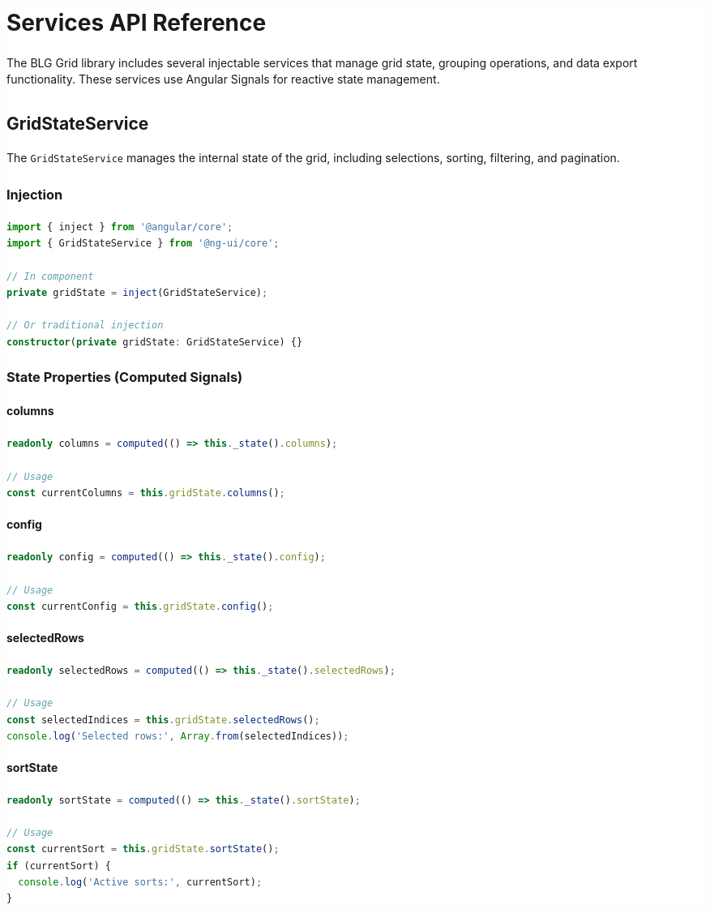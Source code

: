 # Services API Reference

The BLG Grid library includes several injectable services that manage grid state, grouping operations, and data export functionality. These services use Angular Signals for reactive state management.

## GridStateService

The `GridStateService` manages the internal state of the grid, including selections, sorting, filtering, and pagination.

### Injection

```typescript
import { inject } from '@angular/core';
import { GridStateService } from '@ng-ui/core';

// In component
private gridState = inject(GridStateService);

// Or traditional injection
constructor(private gridState: GridStateService) {}
```

### State Properties (Computed Signals)

#### columns
```typescript
readonly columns = computed(() => this._state().columns);

// Usage
const currentColumns = this.gridState.columns();
```

#### config
```typescript
readonly config = computed(() => this._state().config);

// Usage
const currentConfig = this.gridState.config();
```

#### selectedRows
```typescript
readonly selectedRows = computed(() => this._state().selectedRows);

// Usage
const selectedIndices = this.gridState.selectedRows();
console.log('Selected rows:', Array.from(selectedIndices));
```

#### sortState
```typescript
readonly sortState = computed(() => this._state().sortState);

// Usage
const currentSort = this.gridState.sortState();
if (currentSort) {
  console.log('Active sorts:', currentSort);
}
```
